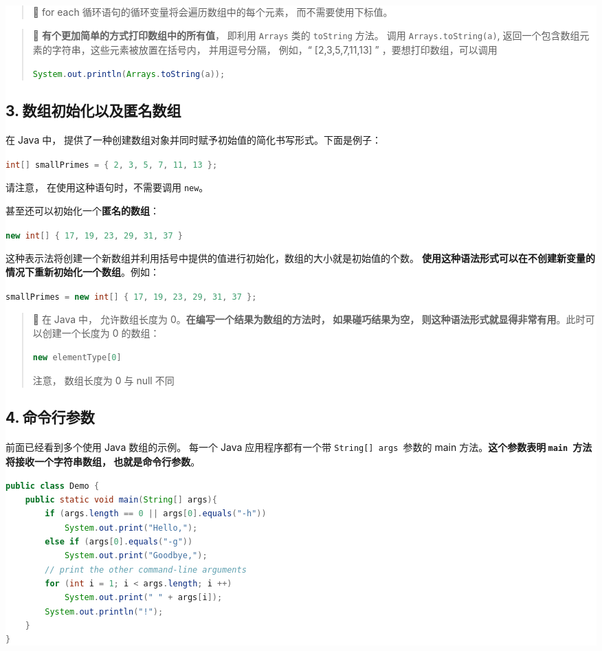 > 📜 for each 循环语句的循环变量将会遍历数组中的每个元素， 而不需要使用下标值。

>  🚩 **有个更加简单的方式打印数组中的所有值**， 即利用 `Arrays` 类的 `toString` 方法。 调用 `Arrays.toString(a)`, 返回一个包含数组元素的字符串，这些元素被放置在括号内， 并用逗号分隔， 例如，“ [2,3,5,7,11,13] ” ，要想打印数组，可以调用 
>
>  ```java
>  System.out.println(Arrays.toString(a));
>  ```

## 3. 数组初始化以及匿名数组

在 Java 中， 提供了一种创建数组对象并同时赋予初始值的简化书写形式。下面是例子： 

```java
int[] smallPrimes = { 2, 3, 5, 7, 11, 13 };
```

 请注意， 在使用这种语句时，不需要调用 `new`。 

甚至还可以初始化一个**匿名的数组**： 

```java
new int[] { 17, 19, 23, 29, 31, 37 } 
```

这种表示法将创建一个新数组并利用括号中提供的值进行初始化，数组的大小就是初始值的个数。 **使用这种语法形式可以在不创建新变量的情况下重新初始化一个数组**。例如： 

```java
smallPrimes = new int[] { 17, 19, 23, 29, 31, 37 };
```

> 📜 在 Java 中， 允许数组长度为 0。**在编写一个结果为数组的方法时， 如果碰巧结果为空， 则这种语法形式就显得非常有用**。此时可以创建一个长度为 0 的数组： 
>
> ```java
> new elementType[0] 
> ```
>
> 注意， 数组长度为 0 与 null 不同

## 4. 命令行参数

前面已经看到多个使用 Java 数组的示例。 每一个 Java 应用程序都有一个带 `String[] args `参数的 main 方法。**这个参数表明 `main `方法将接收一个字符串数组， 也就是命令行参数**。

```java
public class Demo {
    public static void main(String[] args){
        if (args.length == 0 || args[0].equals("-h"))
            System.out.print("Hello,");
        else if (args[0].equals("-g"))
            System.out.print("Goodbye,");
        // print the other command-line arguments
        for (int i = 1; i < args.length; i ++)
            System.out.print(" " + args[i]);
        System.out.println("!");
    }
}
```
